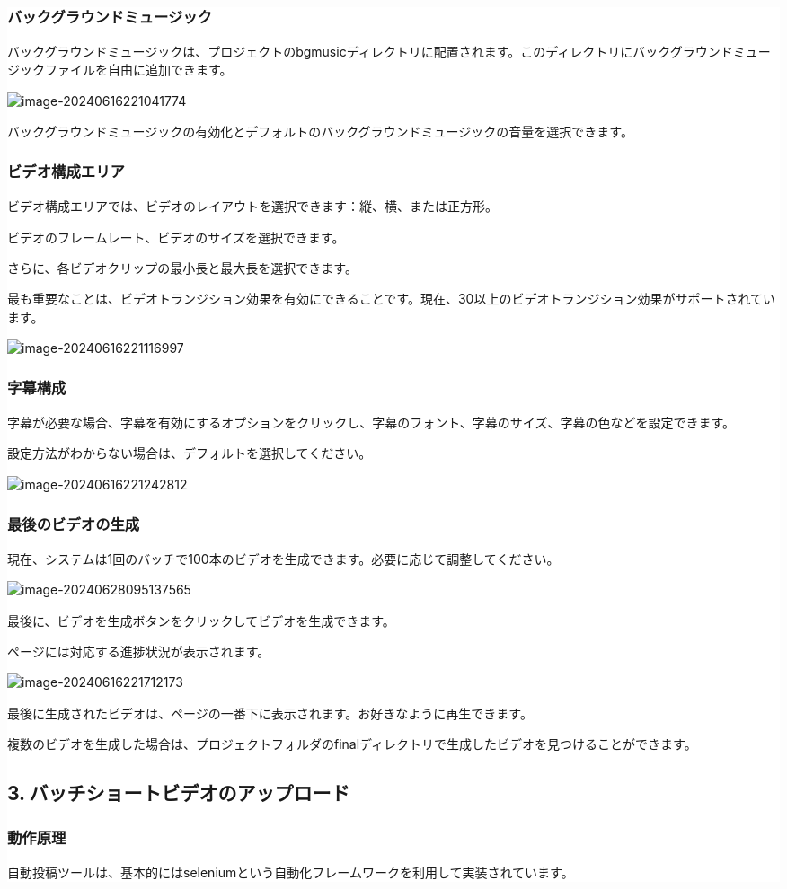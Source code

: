 

### バックグラウンドミュージック

バックグラウンドミュージックは、プロジェクトのbgmusicディレクトリに配置されます。このディレクトリにバックグラウンドミュージックファイルを自由に追加できます。

![image-20240616221041774](https://flydean-1301049335.cos.ap-guangzhou.myqcloud.com/img/202406162210686.png)

バックグラウンドミュージックの有効化とデフォルトのバックグラウンドミュージックの音量を選択できます。

### ビデオ構成エリア

ビデオ構成エリアでは、ビデオのレイアウトを選択できます：縦、横、または正方形。

ビデオのフレームレート、ビデオのサイズを選択できます。

さらに、各ビデオクリップの最小長と最大長を選択できます。

最も重要なことは、ビデオトランジション効果を有効にできることです。現在、30以上のビデオトランジション効果がサポートされています。

![image-20240616221116997](https://flydean-1301049335.cos.ap-guangzhou.myqcloud.com/img/202406162211618.png)



### 字幕構成

字幕が必要な場合、字幕を有効にするオプションをクリックし、字幕のフォント、字幕のサイズ、字幕の色などを設定できます。

設定方法がわからない場合は、デフォルトを選択してください。

![image-20240616221242812](https://flydean-1301049335.cos.ap-guangzhou.myqcloud.com/img/202406162212891.png)



### 最後のビデオの生成

現在、システムは1回のバッチで100本のビデオを生成できます。必要に応じて調整してください。

![image-20240628095137565](https://flydean-1301049335.cos.ap-guangzhou.myqcloud.com/img/202406280951343.png)

最後に、ビデオを生成ボタンをクリックしてビデオを生成できます。

ページには対応する進捗状況が表示されます。

![image-20240616221712173](https://flydean-1301049335.cos.ap-guangzhou.myqcloud.com/img/202406162217977.png)

最後に生成されたビデオは、ページの一番下に表示されます。お好きなように再生できます。

複数のビデオを生成した場合は、プロジェクトフォルダのfinalディレクトリで生成したビデオを見つけることができます。



## 3. バッチショートビデオのアップロード

### 動作原理

自動投稿ツールは、基本的にはseleniumという自動化フレームワークを利用して実装されています。
